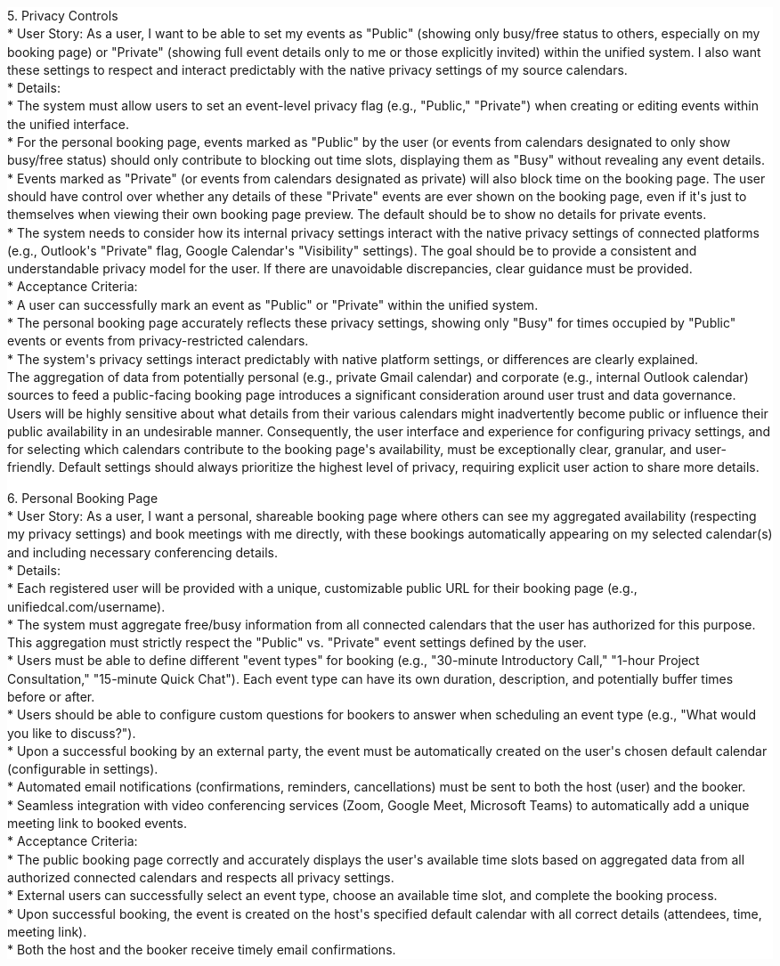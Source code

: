 5\. Privacy Controls  
\* User Story: As a user, I want to be able to set my events as "Public" (showing only busy/free status to others, especially on my booking page) or "Private" (showing full event details only to me or those explicitly invited) within the unified system. I also want these settings to respect and interact predictably with the native privacy settings of my source calendars.  
\* Details:  
\* The system must allow users to set an event-level privacy flag (e.g., "Public," "Private") when creating or editing events within the unified interface.  
\* For the personal booking page, events marked as "Public" by the user (or events from calendars designated to only show busy/free status) should only contribute to blocking out time slots, displaying them as "Busy" without revealing any event details.  
\* Events marked as "Private" (or events from calendars designated as private) will also block time on the booking page. The user should have control over whether any details of these "Private" events are ever shown on the booking page, even if it's just to themselves when viewing their own booking page preview. The default should be to show no details for private events.  
\* The system needs to consider how its internal privacy settings interact with the native privacy settings of connected platforms (e.g., Outlook's "Private" flag, Google Calendar's "Visibility" settings). The goal should be to provide a consistent and understandable privacy model for the user. If there are unavoidable discrepancies, clear guidance must be provided.  
\* Acceptance Criteria:  
\* A user can successfully mark an event as "Public" or "Private" within the unified system.  
\* The personal booking page accurately reflects these privacy settings, showing only "Busy" for times occupied by "Public" events or events from privacy-restricted calendars.  
\* The system's privacy settings interact predictably with native platform settings, or differences are clearly explained.  
The aggregation of data from potentially personal (e.g., private Gmail calendar) and corporate (e.g., internal Outlook calendar) sources to feed a public-facing booking page introduces a significant consideration around user trust and data governance. Users will be highly sensitive about what details from their various calendars might inadvertently become public or influence their public availability in an undesirable manner. Consequently, the user interface and experience for configuring privacy settings, and for selecting which calendars contribute to the booking page's availability, must be exceptionally clear, granular, and user-friendly. Default settings should always prioritize the highest level of privacy, requiring explicit user action to share more details.

6\. Personal Booking Page  
\* User Story: As a user, I want a personal, shareable booking page where others can see my aggregated availability (respecting my privacy settings) and book meetings with me directly, with these bookings automatically appearing on my selected calendar(s) and including necessary conferencing details.  
\* Details:  
\* Each registered user will be provided with a unique, customizable public URL for their booking page (e.g., unifiedcal.com/username).  
\* The system must aggregate free/busy information from all connected calendars that the user has authorized for this purpose. This aggregation must strictly respect the "Public" vs. "Private" event settings defined by the user.  
\* Users must be able to define different "event types" for booking (e.g., "30-minute Introductory Call," "1-hour Project Consultation," "15-minute Quick Chat"). Each event type can have its own duration, description, and potentially buffer times before or after.  
\* Users should be able to configure custom questions for bookers to answer when scheduling an event type (e.g., "What would you like to discuss?").  
\* Upon a successful booking by an external party, the event must be automatically created on the user's chosen default calendar (configurable in settings).  
\* Automated email notifications (confirmations, reminders, cancellations) must be sent to both the host (user) and the booker.  
\* Seamless integration with video conferencing services (Zoom, Google Meet, Microsoft Teams) to automatically add a unique meeting link to booked events.  
\* Acceptance Criteria:  
\* The public booking page correctly and accurately displays the user's available time slots based on aggregated data from all authorized connected calendars and respects all privacy settings.  
\* External users can successfully select an event type, choose an available time slot, and complete the booking process.  
\* Upon successful booking, the event is created on the host's specified default calendar with all correct details (attendees, time, meeting link).  
\* Both the host and the booker receive timely email confirmations.  